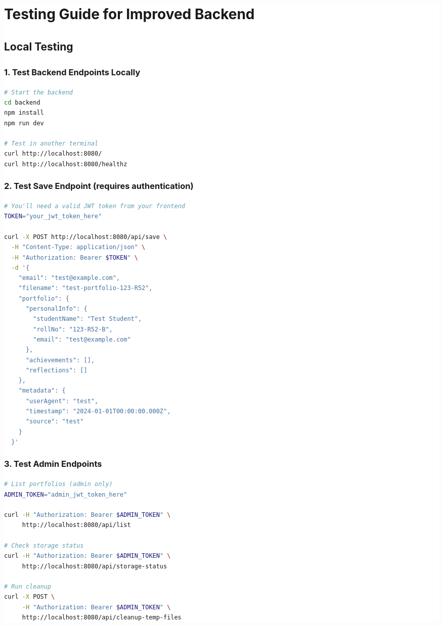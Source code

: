 # Testing Guide for Improved Backend

## Local Testing

### 1. Test Backend Endpoints Locally

```bash
# Start the backend
cd backend
npm install
npm run dev

# Test in another terminal
curl http://localhost:8080/
curl http://localhost:8080/healthz
```

### 2. Test Save Endpoint (requires authentication)

```bash
# You'll need a valid JWT token from your frontend
TOKEN="your_jwt_token_here"

curl -X POST http://localhost:8080/api/save \
  -H "Content-Type: application/json" \
  -H "Authorization: Bearer $TOKEN" \
  -d '{
    "email": "test@example.com",
    "filename": "test-portfolio-123-R52",
    "portfolio": {
      "personalInfo": {
        "studentName": "Test Student",
        "rollNo": "123-R52-B",
        "email": "test@example.com"
      },
      "achievements": [],
      "reflections": []
    },
    "metadata": {
      "userAgent": "test",
      "timestamp": "2024-01-01T00:00:00.000Z",
      "source": "test"
    }
  }'
```

### 3. Test Admin Endpoints

```bash
# List portfolios (admin only)
ADMIN_TOKEN="admin_jwt_token_here"

curl -H "Authorization: Bearer $ADMIN_TOKEN" \
     http://localhost:8080/api/list

# Check storage status
curl -H "Authorization: Bearer $ADMIN_TOKEN" \
     http://localhost:8080/api/storage-status

# Run cleanup
curl -X POST \
     -H "Authorization: Bearer $ADMIN_TOKEN" \
     http://localhost:8080/api/cleanup-temp-files
```